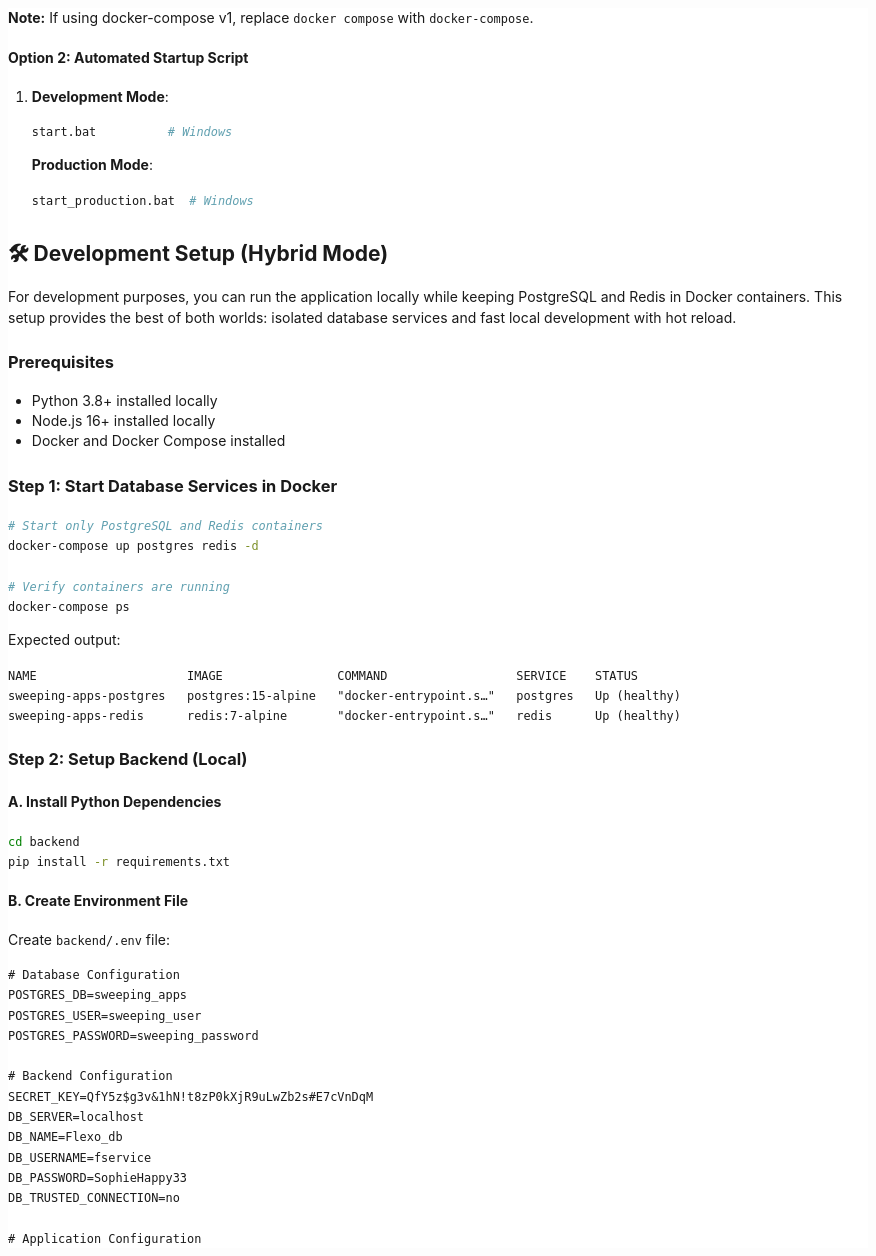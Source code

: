 **Note:** If using docker-compose v1, replace `docker compose` with `docker-compose`.

#### Option 2: Automated Startup Script
1. **Development Mode**:
   ```bash
   start.bat          # Windows
   ```
   
   **Production Mode**:
   ```bash
   start_production.bat  # Windows
   ```

## 🛠️ Development Setup (Hybrid Mode)

For development purposes, you can run the application locally while keeping PostgreSQL and Redis in Docker containers. This setup provides the best of both worlds: isolated database services and fast local development with hot reload.

### Prerequisites
- Python 3.8+ installed locally
- Node.js 16+ installed locally
- Docker and Docker Compose installed

### Step 1: Start Database Services in Docker

```bash
# Start only PostgreSQL and Redis containers
docker-compose up postgres redis -d

# Verify containers are running
docker-compose ps
```

Expected output:
```
NAME                     IMAGE                COMMAND                  SERVICE    STATUS
sweeping-apps-postgres   postgres:15-alpine   "docker-entrypoint.s…"   postgres   Up (healthy)
sweeping-apps-redis      redis:7-alpine       "docker-entrypoint.s…"   redis      Up (healthy)
```

### Step 2: Setup Backend (Local)

#### A. Install Python Dependencies
```bash
cd backend
pip install -r requirements.txt
```

#### B. Create Environment File
Create `backend/.env` file:
```env
# Database Configuration
POSTGRES_DB=sweeping_apps
POSTGRES_USER=sweeping_user
POSTGRES_PASSWORD=sweeping_password

# Backend Configuration
SECRET_KEY=QfY5z$g3v&1hN!t8zP0kXjR9uLwZb2s#E7cVnDqM
DB_SERVER=localhost
DB_NAME=Flexo_db
DB_USERNAME=fservice
DB_PASSWORD=SophieHappy33
DB_TRUSTED_CONNECTION=no

# Application Configuration
```